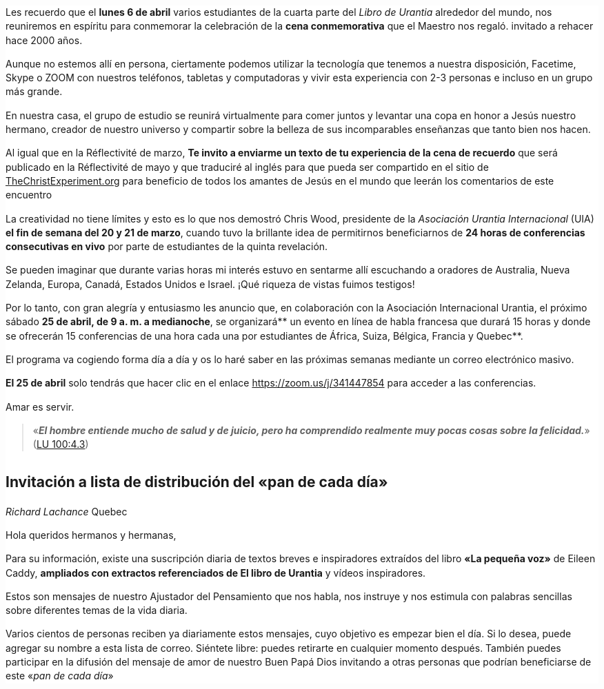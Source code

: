 Les recuerdo que el **lunes 6 de abril** varios estudiantes de la cuarta parte del _Libro de Urantia_ alrededor del mundo, nos reuniremos en espíritu para conmemorar la celebración de la **cena conmemorativa** que el Maestro nos regaló. invitado a rehacer hace 2000 años.

Aunque no estemos allí en persona, ciertamente podemos utilizar la tecnología que tenemos a nuestra disposición, Facetime, Skype o ZOOM con nuestros teléfonos, tabletas y computadoras y vivir esta experiencia con 2-3 personas e incluso en un grupo más grande.

En nuestra casa, el grupo de estudio se reunirá virtualmente para comer juntos y levantar una copa en honor a Jesús nuestro hermano, creador de nuestro universo y compartir sobre la belleza de sus incomparables enseñanzas que tanto bien nos hacen.

Al igual que en la Réflectivité de marzo, **Te invito a enviarme un texto de tu experiencia de la cena de recuerdo** que será publicado en la Réflectivité de mayo y que traduciré al inglés para que pueda ser compartido en el sitio de [TheChristExperiment.org](https://thechristexperiment.org/) para beneficio de todos los amantes de Jesús en el mundo que leerán los comentarios de este encuentro

La creatividad no tiene límites y esto es lo que nos demostró Chris Wood, presidente de la _Asociación Urantia Internacional_ (UIA) **el fin de semana del 20 y 21 de marzo**, cuando tuvo la brillante idea de permitirnos beneficiarnos de **24 horas de conferencias consecutivas en vivo** por parte de estudiantes de la quinta revelación.

Se pueden imaginar que durante varias horas mi interés estuvo en sentarme allí escuchando a oradores de Australia, Nueva Zelanda, Europa, Canadá, Estados Unidos e Israel. ¡Qué riqueza de vistas fuimos testigos!

Por lo tanto, con gran alegría y entusiasmo les anuncio que, en colaboración con la Asociación Internacional Urantia, el próximo sábado **25 de abril, de 9 a. m. a medianoche**, se organizará** un evento en línea de habla francesa que durará 15 horas y donde se ofrecerán 15 conferencias de una hora cada una por estudiantes de África, Suiza, Bélgica, Francia y Quebec**.

El programa va cogiendo forma día a día y os lo haré saber en las próximas semanas mediante un correo electrónico masivo.

**El 25 de abril** solo tendrás que hacer clic en el enlace https://zoom.us/j/341447854 para acceder a las conferencias.

Amar es servir.

> «***El hombre entiende mucho de salud y de juicio, pero ha comprendido realmente muy pocas cosas sobre la felicidad.***» ([LU 100:4.3](/es/The_Urantia_Book/100#p4_3))

## Invitación a lista de distribución del «pan de cada día»

_Richard Lachance_
Quebec

Hola queridos hermanos y hermanas,

Para su información, existe una suscripción diaria de textos breves e inspiradores extraídos del libro **«La pequeña voz»** de Eileen Caddy, **ampliados con extractos referenciados de El libro de Urantia** y vídeos inspiradores.

Estos son mensajes de nuestro Ajustador del Pensamiento que nos habla, nos instruye y nos estimula con palabras sencillas sobre diferentes temas de la vida diaria.

Varios cientos de personas reciben ya diariamente estos mensajes, cuyo objetivo es empezar bien el día. Si lo desea, puede agregar su nombre a esta lista de correo. Siéntete libre: puedes retirarte en cualquier momento después. También puedes participar en la difusión del mensaje de amor de nuestro Buen Papá Dios invitando a otras personas que podrían beneficiarse de este «_pan de cada día_»
